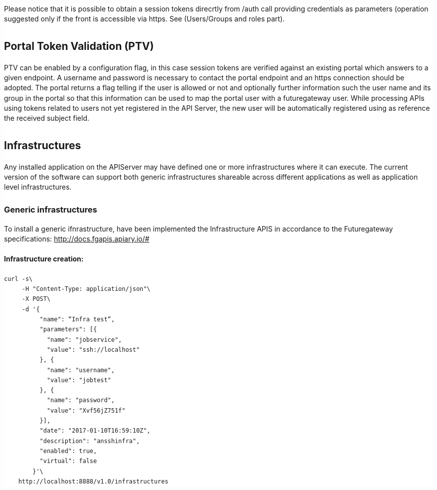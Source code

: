 
 Please notice that it is possible to obtain a session tokens direcrtly from /auth call providing credentials as parameters (operation suggested only if the front is accessible via https. See (Users/Groups and roles part).

## Portal Token Validation (PTV)

PTV can be enabled by a configuration flag, in this case session tokens are verified against an existing portal which answers to a given endpoint. A username and password is necessary to contact the portal endpoint and an https connection should be adopted.
The portal returns a flag telling if the user is allowed or not and optionally further information such the user name and its group in the portal so that this information can be used  to map the portal user with a futuregateway user.
While processing APIs using tokens related to users not yet registered in the API Server, the new user will be automatically registered using as reference the received subject field.

## Infrastructures
Any installed application on the APIServer may have defined one or more infrastructures where it can execute. 
The current version of the software can support both generic infrastructures shareable across different applications as well as application level infrastructures.

### Generic infrastructures
To install a generic ifnrastructure, have been implemented the Infrastructure APIS in accordance to the Futuregateway specifications: http://docs.fgapis.apiary.io/#

#### Infrastructure creation:

```
curl -s\
     -H "Content-Type: application/json"\
     -X POST\
     -d '{
          "name": “Infra test“,
          "parameters": [{
            "name": "jobservice",
            "value": "ssh://localhost"
          }, {
            "name": "username",
            "value": "jobtest"
          }, {
            "name": "password",
            "value": "Xvf56jZ751f"
          }],
          "date": "2017-01-10T16:59:10Z",
          "description": "ansshinfra",
          "enabled": true,
          "virtual": false
        }'\
    http://localhost:8888/v1.0/infrastructures
```

